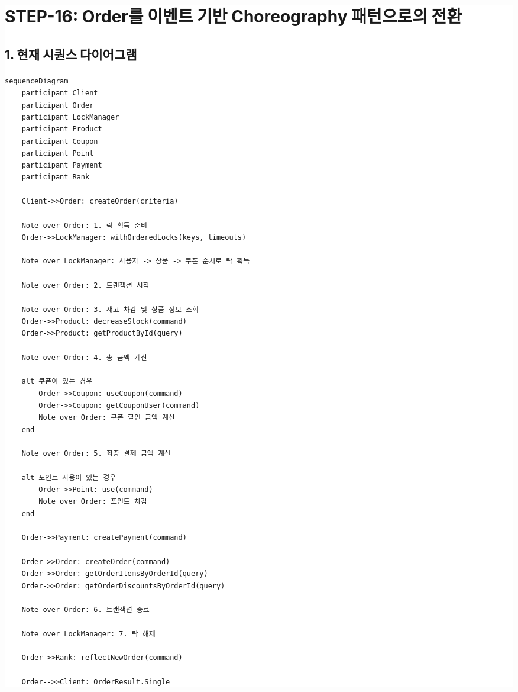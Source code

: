# STEP-16: Order를 이벤트 기반 Choreography 패턴으로의 전환

## 1. 현재 시퀀스 다이어그램

```mermaid
sequenceDiagram
    participant Client
    participant Order
    participant LockManager
    participant Product
    participant Coupon
    participant Point
    participant Payment
    participant Rank

    Client->>Order: createOrder(criteria)
    
    Note over Order: 1. 락 획득 준비
    Order->>LockManager: withOrderedLocks(keys, timeouts)
    
    Note over LockManager: 사용자 -> 상품 -> 쿠폰 순서로 락 획득
    
    Note over Order: 2. 트랜잭션 시작
    
    Note over Order: 3. 재고 차감 및 상품 정보 조회
    Order->>Product: decreaseStock(command)
    Order->>Product: getProductById(query)
    
    Note over Order: 4. 총 금액 계산
    
    alt 쿠폰이 있는 경우
        Order->>Coupon: useCoupon(command)
        Order->>Coupon: getCouponUser(command)
        Note over Order: 쿠폰 할인 금액 계산
    end
    
    Note over Order: 5. 최종 결제 금액 계산
    
    alt 포인트 사용이 있는 경우
        Order->>Point: use(command)
        Note over Order: 포인트 차감
    end
    
    Order->>Payment: createPayment(command)
    
    Order->>Order: createOrder(command)
    Order->>Order: getOrderItemsByOrderId(query)
    Order->>Order: getOrderDiscountsByOrderId(query)
    
    Note over Order: 6. 트랜잭션 종료
    
    Note over LockManager: 7. 락 해제
    
    Order->>Rank: reflectNewOrder(command)
    
    Order-->>Client: OrderResult.Single
```
